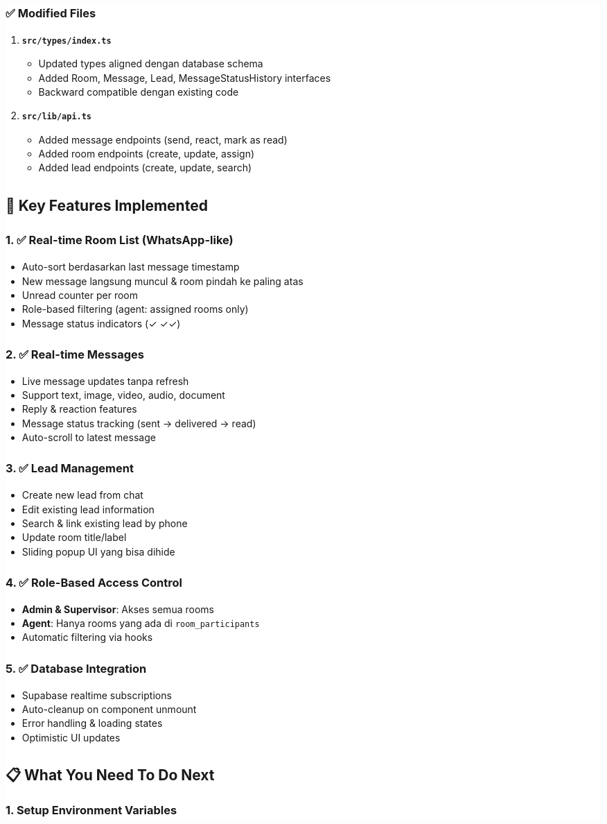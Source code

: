 ### ✅ Modified Files

1. **`src/types/index.ts`**
   - Updated types aligned dengan database schema
   - Added Room, Message, Lead, MessageStatusHistory interfaces
   - Backward compatible dengan existing code

2. **`src/lib/api.ts`**
   - Added message endpoints (send, react, mark as read)
   - Added room endpoints (create, update, assign)
   - Added lead endpoints (create, update, search)

## 🎯 Key Features Implemented

### 1. ✅ Real-time Room List (WhatsApp-like)
- Auto-sort berdasarkan last message timestamp
- New message langsung muncul & room pindah ke paling atas
- Unread counter per room
- Role-based filtering (agent: assigned rooms only)
- Message status indicators (✓ ✓✓)

### 2. ✅ Real-time Messages
- Live message updates tanpa refresh
- Support text, image, video, audio, document
- Reply & reaction features
- Message status tracking (sent → delivered → read)
- Auto-scroll to latest message

### 3. ✅ Lead Management
- Create new lead from chat
- Edit existing lead information
- Search & link existing lead by phone
- Update room title/label
- Sliding popup UI yang bisa dihide

### 4. ✅ Role-Based Access Control
- **Admin & Supervisor**: Akses semua rooms
- **Agent**: Hanya rooms yang ada di `room_participants`
- Automatic filtering via hooks

### 5. ✅ Database Integration
- Supabase realtime subscriptions
- Auto-cleanup on component unmount
- Error handling & loading states
- Optimistic UI updates

## 📋 What You Need To Do Next

### 1. Setup Environment Variables
